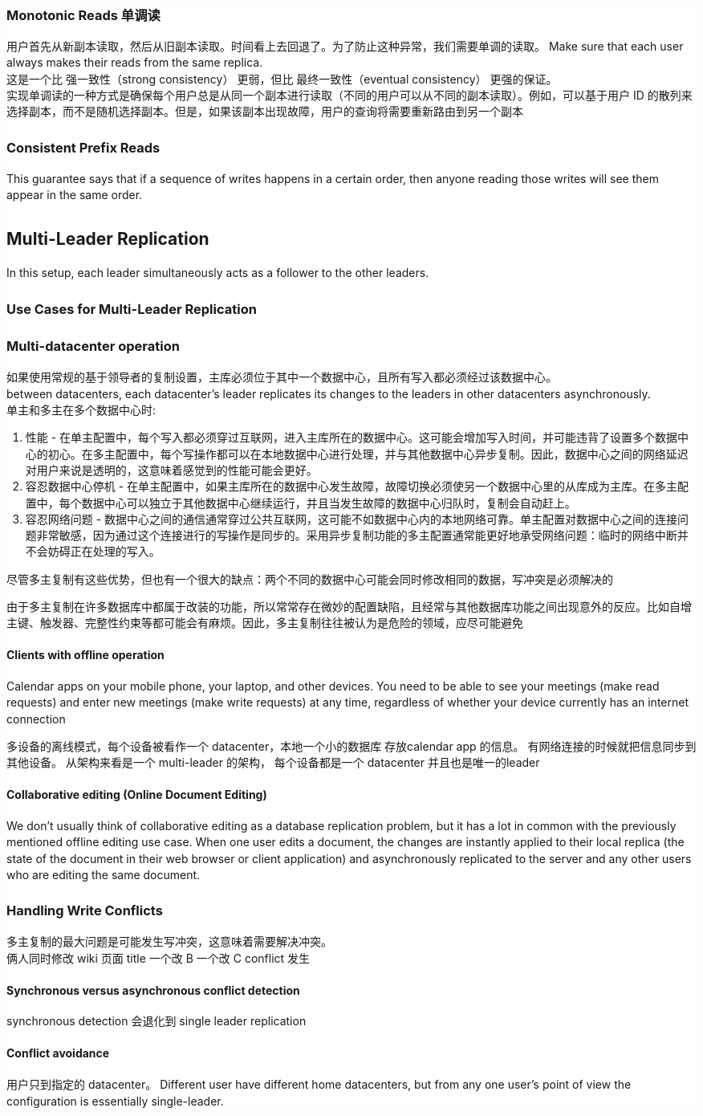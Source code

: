 ### Monotonic Reads 单调读
用户首先从新副本读取，然后从旧副本读取。时间看上去回退了。为了防止这种异常，我们需要单调的读取。
Make sure that each user always makes their reads from the same replica.<br>
这是一个比 强一致性（strong consistency） 更弱，但比 最终一致性（eventual consistency） 更强的保证。\
实现单调读的一种方式是确保每个用户总是从同一个副本进行读取（不同的用户可以从不同的副本读取）。例如，可以基于用户 ID 的散列来选择副本，而不是随机选择副本。但是，如果该副本出现故障，用户的查询将需要重新路由到另一个副本

### Consistent Prefix Reads
This guarantee says that if a sequence of writes happens in a certain order, then anyone reading those writes will see them appear in the same order.


## Multi-Leader Replication
In this setup, each leader simultaneously acts as a follower to the other leaders.

### Use Cases for Multi-Leader Replication
### Multi-datacenter operation
如果使用常规的基于领导者的复制设置，主库必须位于其中一个数据中心，且所有写入都必须经过该数据中心。\
between datacenters, each datacenter’s leader replicates its changes to the leaders in other datacenters asynchronously.\
单主和多主在多个数据中心时:
1. 性能 - 在单主配置中，每个写入都必须穿过互联网，进入主库所在的数据中心。这可能会增加写入时间，并可能违背了设置多个数据中心的初心。在多主配置中，每个写操作都可以在本地数据中心进行处理，并与其他数据中心异步复制。因此，数据中心之间的网络延迟对用户来说是透明的，这意味着感觉到的性能可能会更好。
2. 容忍数据中心停机 - 在单主配置中，如果主库所在的数据中心发生故障，故障切换必须使另一个数据中心里的从库成为主库。在多主配置中，每个数据中心可以独立于其他数据中心继续运行，并且当发生故障的数据中心归队时，复制会自动赶上。
3. 容忍网络问题 - 数据中心之间的通信通常穿过公共互联网，这可能不如数据中心内的本地网络可靠。单主配置对数据中心之间的连接问题非常敏感，因为通过这个连接进行的写操作是同步的。采用异步复制功能的多主配置通常能更好地承受网络问题：临时的网络中断并不会妨碍正在处理的写入。

尽管多主复制有这些优势，但也有一个很大的缺点：两个不同的数据中心可能会同时修改相同的数据，写冲突是必须解决的

由于多主复制在许多数据库中都属于改装的功能，所以常常存在微妙的配置缺陷，且经常与其他数据库功能之间出现意外的反应。比如自增主键、触发器、完整性约束等都可能会有麻烦。因此，多主复制往往被认为是危险的领域，应尽可能避免
#### Clients with offline operation
Calendar apps on your mobile phone, your laptop, and other devices. You need to be able to see your meetings (make read requests) and enter new meetings (make write requests) at any time, regardless of whether your device currently has an internet connection

多设备的离线模式，每个设备被看作一个 datacenter，本地一个小的数据库 存放calendar app 的信息。 有网络连接的时候就把信息同步到其他设备。 从架构来看是一个 multi-leader 的架构， 每个设备都是一个 datacenter 并且也是唯一的leader

#### Collaborative editing  (Online Document Editing)
We don’t usually think of collaborative editing as a database replication problem, but it has a lot in common with the previously mentioned offline editing use case. When one user edits a document, the changes are instantly applied to their local replica (the state of the document in their web browser or client application) and asynchronously replicated to the server and any other users who are editing the same document.

### Handling Write Conflicts
多主复制的最大问题是可能发生写冲突，这意味着需要解决冲突。\
俩人同时修改 wiki 页面 title 一个改 B 一个改 C conflict 发生
#### Synchronous versus asynchronous conflict detection
synchronous detection 会退化到 single leader replication
#### Conflict avoidance
用户只到指定的 datacenter。 Different user have different home datacenters, but from any one user’s point of view the configuration is essentially single-leader.
